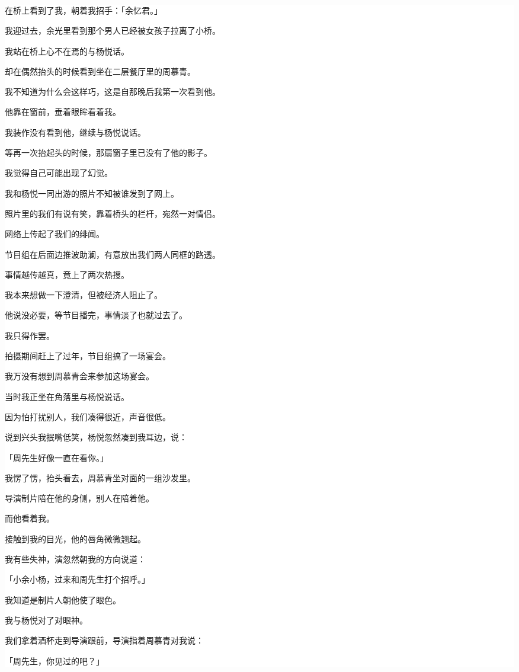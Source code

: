 在桥上看到了我，朝着我招手：「余忆君。」

我迎过去，余光里看到那个男人已经被女孩子拉离了小桥。

我站在桥上心不在焉的与杨悦话。

却在偶然抬头的时候看到坐在二层餐厅里的周慕青。

我不知道为什么会这样巧，这是自那晚后我第一次看到他。

他靠在窗前，垂着眼眸看着我。

我装作没有看到他，继续与杨悦说话。

等再一次抬起头的时候，那扇窗子里已没有了他的影子。

我觉得自己可能出现了幻觉。

我和杨悦一同出游的照片不知被谁发到了网上。

照片里的我们有说有笑，靠着桥头的栏杆，宛然一对情侣。

网络上传起了我们的绯闻。

节目组在后面边推波助澜，有意放出我们两人同框的路透。

事情越传越真，竟上了两次热搜。

我本来想做一下澄清，但被经济人阻止了。

他说没必要，等节目播完，事情淡了也就过去了。

我只得作罢。

拍摄期间赶上了过年，节目组搞了一场宴会。

我万没有想到周慕青会来参加这场宴会。

当时我正坐在角落里与杨悦说话。

因为怕打扰别人，我们凑得很近，声音很低。

说到兴头我抿嘴低笑，杨悦忽然凑到我耳边，说：

「周先生好像一直在看你。」

我愣了愣，抬头看去，周慕青坐对面的一组沙发里。

导演制片陪在他的身侧，别人在陪着他。

而他看着我。

接触到我的目光，他的唇角微微翘起。

我有些失神，演忽然朝我的方向说道：

「小余小杨，过来和周先生打个招呼。」

我知道是制片人朝他使了眼色。

我与杨悦对了对眼神。

我们拿着酒杯走到导演跟前，导演指着周慕青对我说：

「周先生，你见过的吧？」

